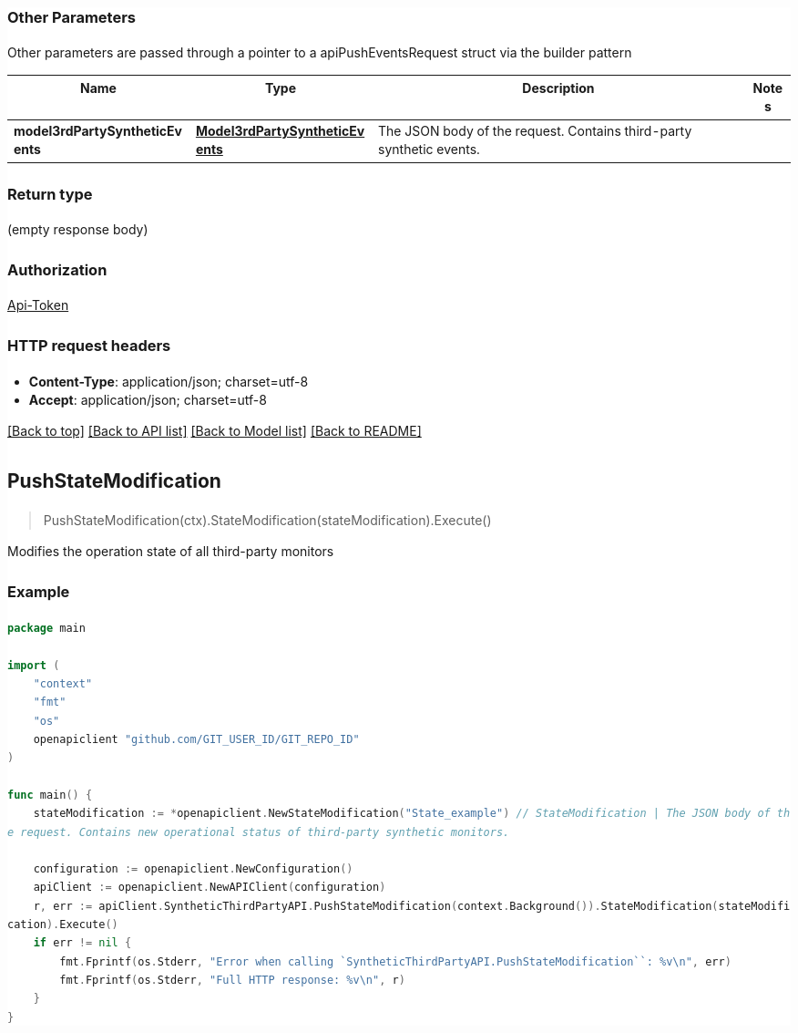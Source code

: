 

### Other Parameters

Other parameters are passed through a pointer to a apiPushEventsRequest struct via the builder pattern


Name | Type | Description  | Notes
------------- | ------------- | ------------- | -------------
 **model3rdPartySyntheticEvents** | [**Model3rdPartySyntheticEvents**](Model3rdPartySyntheticEvents.md) | The JSON body of the request. Contains third-party synthetic events. | 

### Return type

 (empty response body)

### Authorization

[Api-Token](../README.md#Api-Token)

### HTTP request headers

- **Content-Type**: application/json; charset=utf-8
- **Accept**: application/json; charset=utf-8

[[Back to top]](#) [[Back to API list]](../README.md#documentation-for-api-endpoints)
[[Back to Model list]](../README.md#documentation-for-models)
[[Back to README]](../README.md)


## PushStateModification

> PushStateModification(ctx).StateModification(stateModification).Execute()

Modifies the operation state of all third-party monitors

### Example

```go
package main

import (
    "context"
    "fmt"
    "os"
    openapiclient "github.com/GIT_USER_ID/GIT_REPO_ID"
)

func main() {
    stateModification := *openapiclient.NewStateModification("State_example") // StateModification | The JSON body of the request. Contains new operational status of third-party synthetic monitors.

    configuration := openapiclient.NewConfiguration()
    apiClient := openapiclient.NewAPIClient(configuration)
    r, err := apiClient.SyntheticThirdPartyAPI.PushStateModification(context.Background()).StateModification(stateModification).Execute()
    if err != nil {
        fmt.Fprintf(os.Stderr, "Error when calling `SyntheticThirdPartyAPI.PushStateModification``: %v\n", err)
        fmt.Fprintf(os.Stderr, "Full HTTP response: %v\n", r)
    }
}
```

